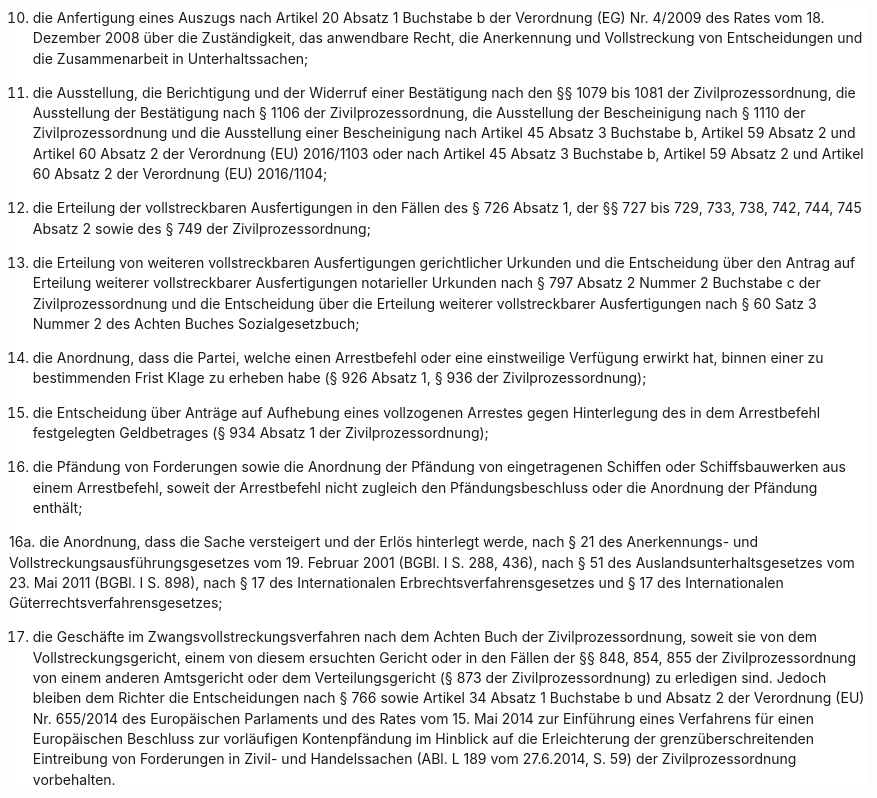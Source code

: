 10. die Anfertigung eines Auszugs nach Artikel 20 Absatz 1 Buchstabe b der
    Verordnung (EG) Nr. 4/2009 des Rates vom 18. Dezember 2008 über die
    Zuständigkeit, das anwendbare Recht, die Anerkennung und Vollstreckung
    von Entscheidungen und die Zusammenarbeit in Unterhaltssachen;


11. die Ausstellung, die Berichtigung und der Widerruf einer Bestätigung
    nach den §§ 1079 bis 1081 der Zivilprozessordnung, die Ausstellung der
    Bestätigung nach § 1106 der Zivilprozessordnung, die Ausstellung der
    Bescheinigung nach § 1110 der Zivilprozessordnung und die Ausstellung
    einer Bescheinigung nach Artikel 45 Absatz 3 Buchstabe b, Artikel 59
    Absatz 2 und Artikel 60 Absatz 2 der Verordnung (EU) 2016/1103 oder
    nach Artikel 45 Absatz 3 Buchstabe b, Artikel 59 Absatz 2 und Artikel
    60 Absatz 2 der Verordnung (EU) 2016/1104;


12. die Erteilung der vollstreckbaren Ausfertigungen in den Fällen des §
    726 Absatz 1, der §§ 727 bis 729, 733, 738, 742, 744, 745 Absatz 2
    sowie des § 749 der Zivilprozessordnung;


13. die Erteilung von weiteren vollstreckbaren Ausfertigungen
    gerichtlicher Urkunden und die Entscheidung über den Antrag auf
    Erteilung weiterer vollstreckbarer Ausfertigungen notarieller Urkunden
    nach § 797 Absatz 2 Nummer 2 Buchstabe c der Zivilprozessordnung und
    die Entscheidung über die Erteilung weiterer vollstreckbarer
    Ausfertigungen nach § 60 Satz 3 Nummer 2 des Achten Buches
    Sozialgesetzbuch;


14. die Anordnung, dass die Partei, welche einen Arrestbefehl oder eine
    einstweilige Verfügung erwirkt hat, binnen einer zu bestimmenden Frist
    Klage zu erheben habe (§ 926 Absatz 1, § 936 der Zivilprozessordnung);


15. die Entscheidung über Anträge auf Aufhebung eines vollzogenen Arrestes
    gegen Hinterlegung des in dem Arrestbefehl festgelegten Geldbetrages
    (§ 934 Absatz 1 der Zivilprozessordnung);


16. die Pfändung von Forderungen sowie die Anordnung der Pfändung von
    eingetragenen Schiffen oder Schiffsbauwerken aus einem Arrestbefehl,
    soweit der Arrestbefehl nicht zugleich den Pfändungsbeschluss oder die
    Anordnung der Pfändung enthält;


16a. die Anordnung, dass die Sache versteigert und der Erlös hinterlegt
    werde, nach § 21 des Anerkennungs- und
    Vollstreckungsausführungsgesetzes vom 19. Februar 2001 (BGBl. I S.
    288, 436), nach § 51 des Auslandsunterhaltsgesetzes vom 23. Mai 2011
    (BGBl. I S. 898), nach § 17 des Internationalen
    Erbrechtsverfahrensgesetzes und § 17 des Internationalen
    Güterrechtsverfahrensgesetzes;


17. die Geschäfte im Zwangsvollstreckungsverfahren nach dem Achten Buch
    der Zivilprozessordnung, soweit sie von dem Vollstreckungsgericht,
    einem von diesem ersuchten Gericht oder in den Fällen der §§ 848, 854,
    855 der Zivilprozessordnung von einem anderen Amtsgericht oder dem
    Verteilungsgericht (§ 873 der Zivilprozessordnung) zu erledigen sind.
    Jedoch bleiben dem Richter die Entscheidungen nach § 766 sowie Artikel
    34 Absatz 1 Buchstabe b und Absatz 2 der Verordnung (EU) Nr. 655/2014
    des Europäischen Parlaments und des Rates vom 15. Mai 2014 zur
    Einführung eines Verfahrens für einen Europäischen Beschluss zur
    vorläufigen Kontenpfändung im Hinblick auf die Erleichterung der
    grenzüberschreitenden Eintreibung von Forderungen in Zivil- und
    Handelssachen (ABl. L 189 vom 27.6.2014, S. 59) der
    Zivilprozessordnung vorbehalten.
